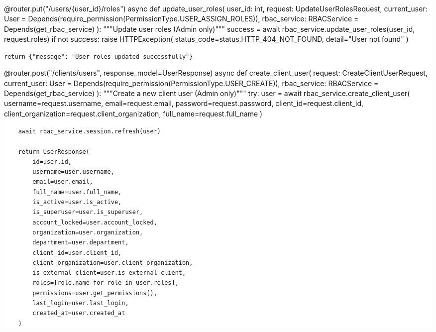 @router.put("/users/{user_id}/roles")
async def update_user_roles(
    user_id: int,
    request: UpdateUserRolesRequest,
    current_user: User = Depends(require_permission(PermissionType.USER_ASSIGN_ROLES)),
    rbac_service: RBACService = Depends(get_rbac_service)
):
    """Update user roles (Admin only)"""
    success = await rbac_service.update_user_roles(user_id, request.roles)
    if not success:
        raise HTTPException(
            status_code=status.HTTP_404_NOT_FOUND,
            detail="User not found"
        )
    
    return {"message": "User roles updated successfully"}

@router.post("/clients/users", response_model=UserResponse)
async def create_client_user(
    request: CreateClientUserRequest,
    current_user: User = Depends(require_permission(PermissionType.USER_CREATE)),
    rbac_service: RBACService = Depends(get_rbac_service)
):
    """Create a new client user (Admin only)"""
    try:
        user = await rbac_service.create_client_user(
            username=request.username,
            email=request.email,
            password=request.password,
            client_id=request.client_id,
            client_organization=request.client_organization,
            full_name=request.full_name
        )
        
        await rbac_service.session.refresh(user)
        
        return UserResponse(
            id=user.id,
            username=user.username,
            email=user.email,
            full_name=user.full_name,
            is_active=user.is_active,
            is_superuser=user.is_superuser,
            account_locked=user.account_locked,
            organization=user.organization,
            department=user.department,
            client_id=user.client_id,
            client_organization=user.client_organization,
            is_external_client=user.is_external_client,
            roles=[role.name for role in user.roles],
            permissions=user.get_permissions(),
            last_login=user.last_login,
            created_at=user.created_at
        )
        